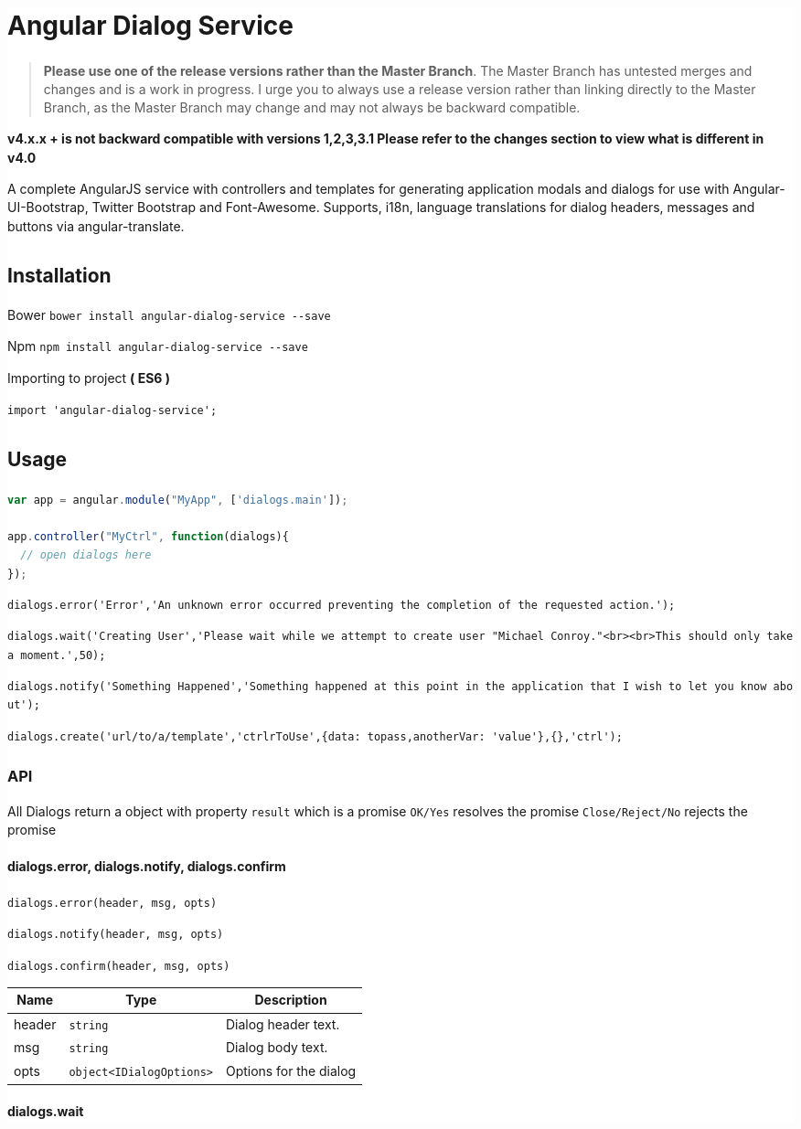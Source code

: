 Angular Dialog Service
======================

>**Please use one of the release versions rather than the Master Branch**.  The Master Branch has untested merges and changes and is a work in progress.  I urge you to always use a release version rather than linking directly to the Master Branch, as the Master Branch may change and may not always be backward compatible.

**v4.x.x + is not backward compatible with versions 1,2,3,3.1  Please refer to the changes section to view what is different in v4.0**

A complete AngularJS service with controllers and templates for generating application modals and dialogs for use with Angular-UI-Bootstrap, Twitter Bootstrap and Font-Awesome.  Supports, i18n, language translations for dialog headers, messages and buttons via angular-translate.

Installation
-----
Bower
```bower install angular-dialog-service --save```

Npm
```npm install angular-dialog-service --save ```

Importing to project **( ES6 )**

```import 'angular-dialog-service';```


Usage
-----

```javascript
var app = angular.module("MyApp", ['dialogs.main']);

app.controller("MyCtrl", function(dialogs){
  // open dialogs here
});
```


```dialogs.error('Error','An unknown error occurred preventing the completion of the requested action.');```

```dialogs.wait('Creating User','Please wait while we attempt to create user "Michael Conroy."<br><br>This should only take a moment.',50);```

```dialogs.notify('Something Happened','Something happened at this point in the application that I wish to let you know about');```

```dialogs.create('url/to/a/template','ctrlrToUse',{data: topass,anotherVar: 'value'},{},'ctrl');```

### API

All Dialogs return a object with property `result` which is a promise `OK/Yes` resolves the promise `Close/Reject/No` rejects the promise

#### dialogs.error, dialogs.notify, dialogs.confirm

```dialogs.error(header, msg, opts)```

```dialogs.notify(header, msg, opts)```

```dialogs.confirm(header, msg, opts)```

| Name | Type | Description |
|---|---|---|
| header | `string` | Dialog header text. |
| msg | `string` | Dialog body text. |
| opts | `object<IDialogOptions>` | Options for the dialog |

#### dialogs.wait
```
